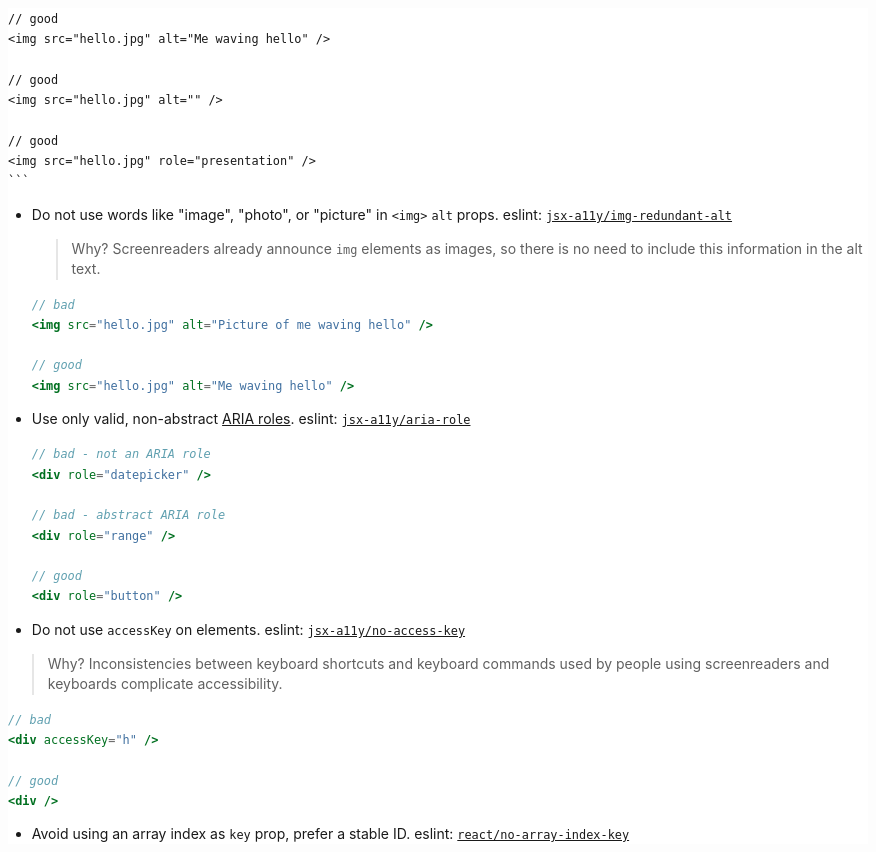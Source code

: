     // good
    <img src="hello.jpg" alt="Me waving hello" />

    // good
    <img src="hello.jpg" alt="" />

    // good
    <img src="hello.jpg" role="presentation" />
    ```

  - Do not use words like "image", "photo", or "picture" in `<img>` `alt` props. eslint: [`jsx-a11y/img-redundant-alt`](https://github.com/evcohen/eslint-plugin-jsx-a11y/blob/master/docs/rules/img-redundant-alt.md)

    > Why? Screenreaders already announce `img` elements as images, so there is no need to include this information in the alt text.

    ```jsx
    // bad
    <img src="hello.jpg" alt="Picture of me waving hello" />

    // good
    <img src="hello.jpg" alt="Me waving hello" />
    ```

  - Use only valid, non-abstract [ARIA roles](https://www.w3.org/TR/wai-aria/#usage_intro). eslint: [`jsx-a11y/aria-role`](https://github.com/evcohen/eslint-plugin-jsx-a11y/blob/master/docs/rules/aria-role.md)

    ```jsx
    // bad - not an ARIA role
    <div role="datepicker" />

    // bad - abstract ARIA role
    <div role="range" />

    // good
    <div role="button" />
    ```

  - Do not use `accessKey` on elements. eslint: [`jsx-a11y/no-access-key`](https://github.com/evcohen/eslint-plugin-jsx-a11y/blob/master/docs/rules/no-access-key.md)

  > Why? Inconsistencies between keyboard shortcuts and keyboard commands used by people using screenreaders and keyboards complicate accessibility.

  ```jsx
  // bad
  <div accessKey="h" />

  // good
  <div />
  ```

  - Avoid using an array index as `key` prop, prefer a stable ID. eslint: [`react/no-array-index-key`](https://github.com/yannickcr/eslint-plugin-react/blob/master/docs/rules/no-array-index-key.md)
